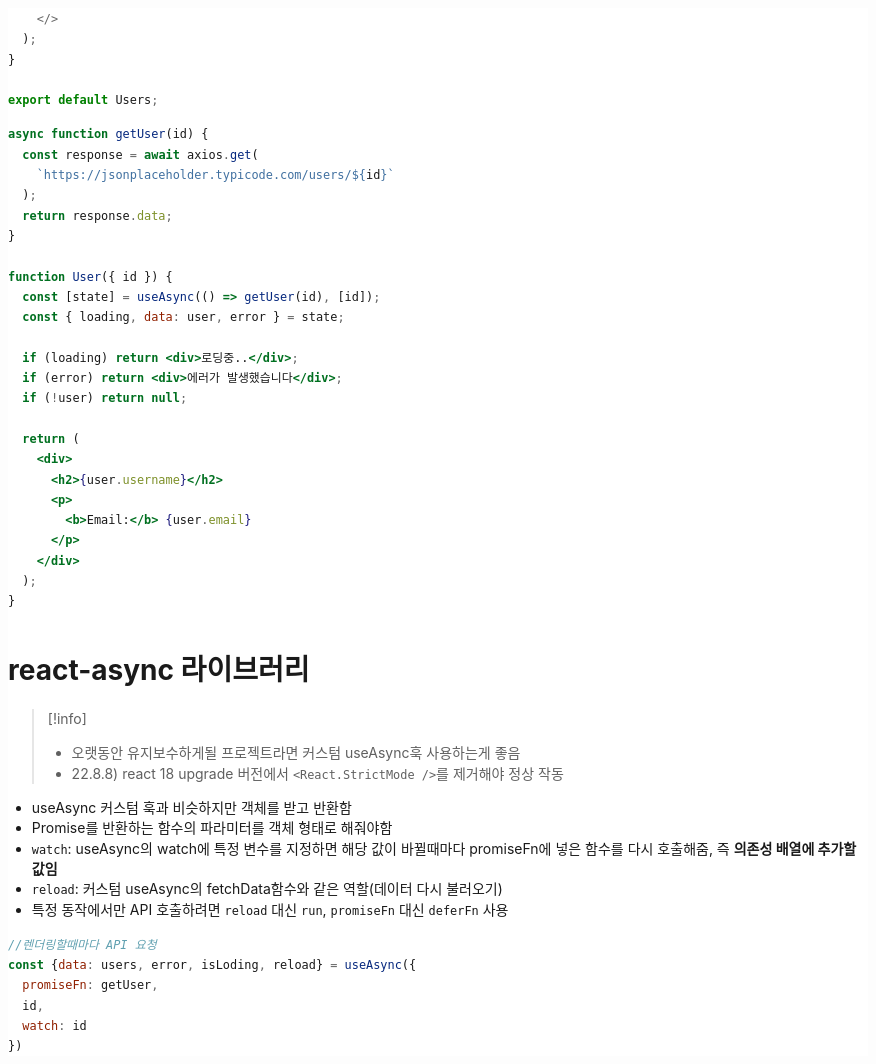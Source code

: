 ```jsx
    </>
  );
}

export default Users;
```

```jsx
async function getUser(id) {
  const response = await axios.get(
    `https://jsonplaceholder.typicode.com/users/${id}`
  );
  return response.data;
}

function User({ id }) {
  const [state] = useAsync(() => getUser(id), [id]);
  const { loading, data: user, error } = state;

  if (loading) return <div>로딩중..</div>;
  if (error) return <div>에러가 발생했습니다</div>;
  if (!user) return null;

  return (
    <div>
      <h2>{user.username}</h2>
      <p>
        <b>Email:</b> {user.email}
      </p>
    </div>
  );
}
```
# react-async 라이브러리
> [!info]
> - 오랫동안 유지보수하게될 프로젝트라면 커스텀 useAsync훅 사용하는게 좋음
> - 22.8.8) react 18 upgrade 버전에서 `<React.StrictMode />`를 제거해야 정상 작동
- useAsync 커스텀 훅과 비슷하지만 객체를 받고 반환함
- Promise를 반환하는 함수의 파라미터를 객체 형태로 해줘야함
- `watch`: useAsync의 watch에 특정 변수를 지정하면 해당 값이 바뀔때마다 promiseFn에 넣은 함수를 다시 호출해줌, 즉 **의존성 배열에 추가할 값임**
- `reload`: 커스텀 useAsync의 fetchData함수와 같은 역할(데이터 다시 불러오기)
- 특정 동작에서만 API 호출하려면 `reload` 대신 `run`, `promiseFn` 대신 `deferFn` 사용
```jsx
//렌더링할때마다 API 요청
const {data: users, error, isLoding, reload} = useAsync({
  promiseFn: getUser,
  id, 
  watch: id
})
```

